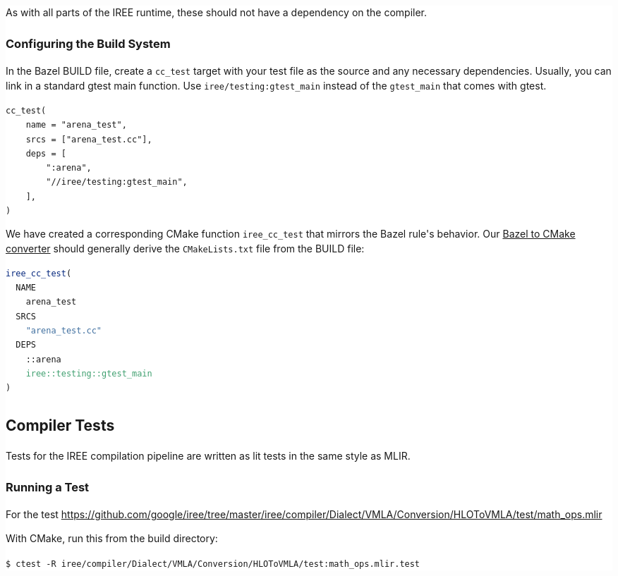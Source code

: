 As with all parts of the IREE runtime, these should not have a dependency on the
compiler.

### Configuring the Build System

In the Bazel BUILD file, create a `cc_test` target with your test file as the
source and any necessary dependencies. Usually, you can link in a standard gtest
main function. Use `iree/testing:gtest_main` instead of the `gtest_main` that
comes with gtest.

```bzl
cc_test(
    name = "arena_test",
    srcs = ["arena_test.cc"],
    deps = [
        ":arena",
        "//iree/testing:gtest_main",
    ],
)
```

We have created a corresponding CMake function `iree_cc_test` that mirrors the
Bazel rule's behavior. Our
[Bazel to CMake converter](https://github.com/google/iree/tree/master/build_tools/bazel_to_cmake/bazel_to_cmake.py)
should generally derive the `CMakeLists.txt` file from the BUILD file:

```cmake
iree_cc_test(
  NAME
    arena_test
  SRCS
    "arena_test.cc"
  DEPS
    ::arena
    iree::testing::gtest_main
)
```

## Compiler Tests

Tests for the IREE compilation pipeline are written as lit tests in the same
style as MLIR.

### Running a Test

For the test
https://github.com/google/iree/tree/master/iree/compiler/Dialect/VMLA/Conversion/HLOToVMLA/test/math_ops.mlir

With CMake, run this from the build directory:

```shell
$ ctest -R iree/compiler/Dialect/VMLA/Conversion/HLOToVMLA/test:math_ops.mlir.test
```
